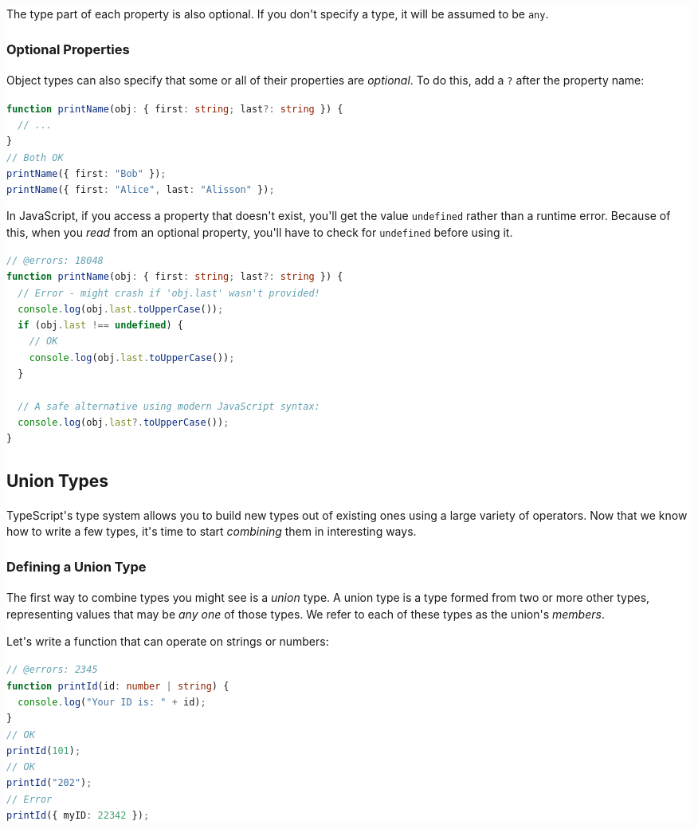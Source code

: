The type part of each property is also optional.
If you don't specify a type, it will be assumed to be `any`.

### Optional Properties

Object types can also specify that some or all of their properties are _optional_.
To do this, add a `?` after the property name:

```ts twoslash
function printName(obj: { first: string; last?: string }) {
  // ...
}
// Both OK
printName({ first: "Bob" });
printName({ first: "Alice", last: "Alisson" });
```

In JavaScript, if you access a property that doesn't exist, you'll get the value `undefined` rather than a runtime error.
Because of this, when you _read_ from an optional property, you'll have to check for `undefined` before using it.

```ts twoslash
// @errors: 18048
function printName(obj: { first: string; last?: string }) {
  // Error - might crash if 'obj.last' wasn't provided!
  console.log(obj.last.toUpperCase());
  if (obj.last !== undefined) {
    // OK
    console.log(obj.last.toUpperCase());
  }

  // A safe alternative using modern JavaScript syntax:
  console.log(obj.last?.toUpperCase());
}
```

## Union Types

TypeScript's type system allows you to build new types out of existing ones using a large variety of operators.
Now that we know how to write a few types, it's time to start _combining_ them in interesting ways.

### Defining a Union Type

The first way to combine types you might see is a _union_ type.
A union type is a type formed from two or more other types, representing values that may be _any one_ of those types.
We refer to each of these types as the union's _members_.

Let's write a function that can operate on strings or numbers:

```ts twoslash
// @errors: 2345
function printId(id: number | string) {
  console.log("Your ID is: " + id);
}
// OK
printId(101);
// OK
printId("202");
// Error
printId({ myID: 22342 });
```
